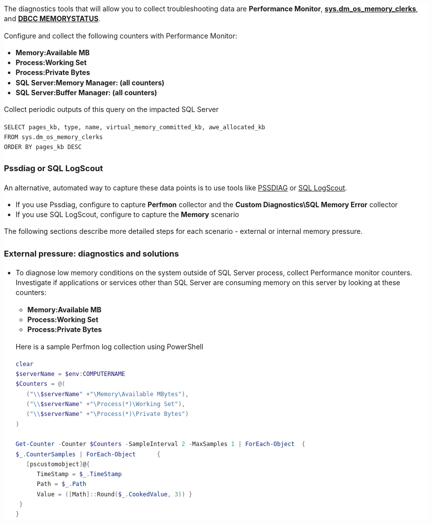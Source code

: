 The diagnostics tools that will allow you to collect troubleshooting data are **Performance Monitor**, **[sys.dm_os_memory_clerks](../system-dynamic-management-views/sys-dm-os-memory-clerks-transact-sql.md)**, and **[DBCC MEMORYSTATUS](/troubleshoot/sql/performance/dbcc-memorystatus-monitor-memory-usage)**. 

Configure and collect the following counters with Performance Monitor: 
  - **Memory:Available MB**
  - **Process:Working Set**
  - **Process:Private Bytes**
  - **SQL Server:Memory Manager: (all counters)**
  - **SQL Server:Buffer Manager: (all counters)**

Collect periodic outputs of this query on the impacted SQL Server

  ```tsql
  SELECT pages_kb, type, name, virtual_memory_committed_kb, awe_allocated_kb
  FROM sys.dm_os_memory_clerks
  ORDER BY pages_kb DESC
  ```

### Pssdiag or SQL LogScout

An alternative, automated way to capture these data points is to use tools like [PSSDIAG](https://github.com/microsoft/DiagManager/releases) or [SQL LogScout](https://github.com/microsoft/SQL_LogScout/releases). 

- If you use Pssdiag, configure to capture **Perfmon** collector and the **Custom Diagnostics\SQL Memory Error** collector
- If you use SQL LogScout, configure to capture the **Memory** scenario

The following sections describe more detailed steps for each scenario - external or internal memory pressure. 

### External pressure: diagnostics and solutions

- To diagnose low memory conditions on the system outside of SQL Server process, collect Performance monitor counters. Investigate if applications or services other than SQL Server are consuming memory on this server by looking at these counters:

  - **Memory:Available MB**
  - **Process:Working Set**
  - **Process:Private Bytes**

  Here is a sample Perfmon log collection using PowerShell

  ```PowerShell
  clear
  $serverName = $env:COMPUTERNAME
  $Counters = @(
     ("\\$serverName" +"\Memory\Available MBytes"),
     ("\\$serverName" +"\Process(*)\Working Set"),
     ("\\$serverName" +"\Process(*)\Private Bytes")
  )
  
  Get-Counter -Counter $Counters -SampleInterval 2 -MaxSamples 1 | ForEach-Object  {
  $_.CounterSamples | ForEach-Object 	  {
     [pscustomobject]@{
        TimeStamp = $_.TimeStamp
        Path = $_.Path
        Value = ([Math]::Round($_.CookedValue, 3)) }
   }
  }
  ```
